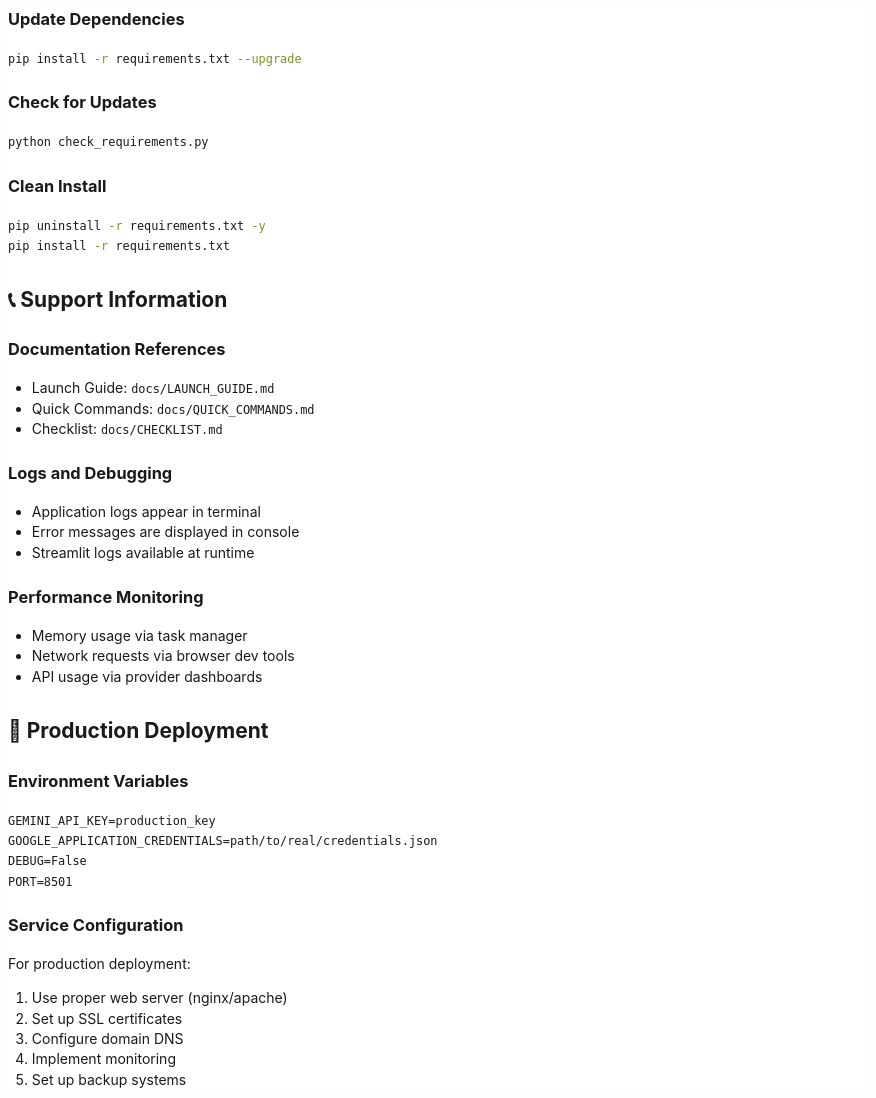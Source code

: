 ### Update Dependencies
```bash
pip install -r requirements.txt --upgrade
```

### Check for Updates
```bash
python check_requirements.py
```

### Clean Install
```bash
pip uninstall -r requirements.txt -y
pip install -r requirements.txt
```

## 📞 Support Information

### Documentation References
- Launch Guide: `docs/LAUNCH_GUIDE.md`
- Quick Commands: `docs/QUICK_COMMANDS.md`
- Checklist: `docs/CHECKLIST.md`

### Logs and Debugging
- Application logs appear in terminal
- Error messages are displayed in console
- Streamlit logs available at runtime

### Performance Monitoring
- Memory usage via task manager
- Network requests via browser dev tools
- API usage via provider dashboards

## 🚀 Production Deployment

### Environment Variables
```env
GEMINI_API_KEY=production_key
GOOGLE_APPLICATION_CREDENTIALS=path/to/real/credentials.json
DEBUG=False
PORT=8501
```

### Service Configuration
For production deployment:
1. Use proper web server (nginx/apache)
2. Set up SSL certificates
3. Configure domain DNS
4. Implement monitoring
5. Set up backup systems
